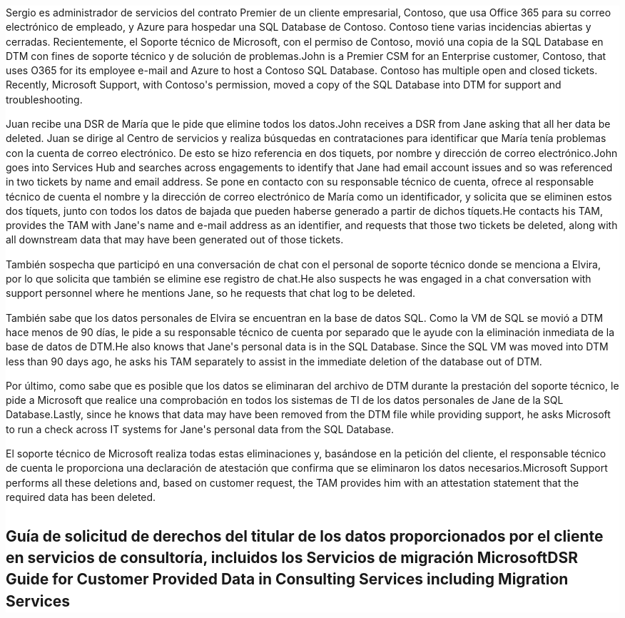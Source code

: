 <span data-ttu-id="b6ec5-p143">Sergio es administrador de servicios del contrato Premier de un cliente empresarial, Contoso, que usa Office 365 para su correo electrónico de empleado, y Azure para hospedar una SQL Database de Contoso. Contoso tiene varias incidencias abiertas y cerradas. Recientemente, el Soporte técnico de Microsoft, con el permiso de Contoso, movió una copia de la SQL Database en DTM con fines de soporte técnico y de solución de problemas.</span><span class="sxs-lookup"><span data-stu-id="b6ec5-p143">John is a Premier CSM for an Enterprise customer, Contoso, that uses O365 for its employee e-mail and Azure to host a Contoso SQL Database. Contoso has multiple open and closed tickets. Recently, Microsoft Support, with Contoso's permission, moved a copy of the SQL Database into DTM for support and troubleshooting.</span></span>

<span data-ttu-id="b6ec5-280">Juan recibe una DSR de María que le pide que elimine todos los datos.</span><span class="sxs-lookup"><span data-stu-id="b6ec5-280">John receives a DSR from Jane asking that all her data be deleted.</span></span> <span data-ttu-id="b6ec5-281">Juan se dirige al Centro de servicios y realiza búsquedas en contrataciones para identificar que María tenía problemas con la cuenta de correo electrónico. De esto se hizo referencia en dos tiquets, por nombre y dirección de correo electrónico.</span><span class="sxs-lookup"><span data-stu-id="b6ec5-281">John goes into Services Hub and searches across engagements to identify that Jane had email account issues and so was referenced in two tickets by name and email address.</span></span> <span data-ttu-id="b6ec5-282">Se pone en contacto con su responsable técnico de cuenta, ofrece al responsable técnico de cuenta el nombre y la dirección de correo electrónico de María como un identificador, y solicita que se eliminen estos dos tíquets, junto con todos los datos de bajada que pueden haberse generado a partir de dichos tíquets.</span><span class="sxs-lookup"><span data-stu-id="b6ec5-282">He contacts his TAM, provides the TAM with Jane's name and e-mail address as an identifier, and requests that those two tickets be deleted, along with all downstream data that may have been generated out of those tickets.</span></span>

<span data-ttu-id="b6ec5-283">También sospecha que participó en una conversación de chat con el personal de soporte técnico donde se menciona a Elvira, por lo que solicita que también se elimine ese registro de chat.</span><span class="sxs-lookup"><span data-stu-id="b6ec5-283">He also suspects he was engaged in a chat conversation with support personnel where he mentions Jane, so he requests that chat log to be deleted.</span></span>

<span data-ttu-id="b6ec5-p145">También sabe que los datos personales de Elvira se encuentran en la base de datos SQL. Como la VM de SQL se movió a DTM hace menos de 90 días, le pide a su responsable técnico de cuenta por separado que le ayude con la eliminación inmediata de la base de datos de DTM.</span><span class="sxs-lookup"><span data-stu-id="b6ec5-p145">He also knows that Jane's personal data is in the SQL Database. Since the SQL VM was moved into DTM less than 90 days ago, he asks his TAM separately to assist in the immediate deletion of the database out of DTM.</span></span>

<span data-ttu-id="b6ec5-286">Por último, como sabe que es posible que los datos se eliminaran del archivo de DTM durante la prestación del soporte técnico, le pide a Microsoft que realice una comprobación en todos los sistemas de TI de los datos personales de Jane de la SQL Database.</span><span class="sxs-lookup"><span data-stu-id="b6ec5-286">Lastly, since he knows that data may have been removed from the DTM file while providing support, he asks Microsoft to run a check across IT systems for Jane's personal data from the SQL Database.</span></span>

<span data-ttu-id="b6ec5-287">El soporte técnico de Microsoft realiza todas estas eliminaciones y, basándose en la petición del cliente, el responsable técnico de cuenta le proporciona una declaración de atestación que confirma que se eliminaron los datos necesarios.</span><span class="sxs-lookup"><span data-stu-id="b6ec5-287">Microsoft Support performs all these deletions and, based on customer request, the TAM provides him with an attestation statement that the required data has been deleted.</span></span>

## <a name="dsr-guide-for-customer-provided-data-in-consulting-services-including-migration-services"></a><span data-ttu-id="b6ec5-288">Guía de solicitud de derechos del titular de los datos proporcionados por el cliente en servicios de consultoría, incluidos los Servicios de migración Microsoft</span><span class="sxs-lookup"><span data-stu-id="b6ec5-288">DSR Guide for Customer Provided Data in Consulting Services including Migration Services</span></span>
